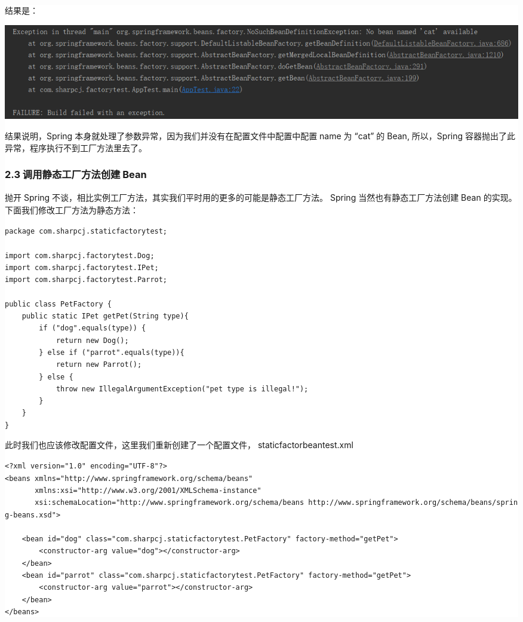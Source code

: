 结果是：

![](/assets/images/技术/编程/java/Spring%20IOC二/pic2.png)

结果说明，Spring 本身就处理了参数异常，因为我们并没有在配置文件中配置中配置 name 为 “cat” 的 Bean, 所以，Spring 容器抛出了此异常，程序执行不到工厂方法里去了。

### 2.3 调用静态工厂方法创建 Bean
抛开 Spring 不谈，相比实例工厂方法，其实我们平时用的更多的可能是静态工厂方法。 Spring 当然也有静态工厂方法创建 Bean 的实现。下面我们修改工厂方法为静态方法：

```
package com.sharpcj.staticfactorytest;

import com.sharpcj.factorytest.Dog;
import com.sharpcj.factorytest.IPet;
import com.sharpcj.factorytest.Parrot;

public class PetFactory {
    public static IPet getPet(String type){
        if ("dog".equals(type)) {
            return new Dog();
        } else if ("parrot".equals(type)){
            return new Parrot();
        } else {
            throw new IllegalArgumentException("pet type is illegal!");
        }
    }
}
```

此时我们也应该修改配置文件，这里我们重新创建了一个配置文件， staticfactorbeantest.xml

```
<?xml version="1.0" encoding="UTF-8"?>
<beans xmlns="http://www.springframework.org/schema/beans"
       xmlns:xsi="http://www.w3.org/2001/XMLSchema-instance"
       xsi:schemaLocation="http://www.springframework.org/schema/beans http://www.springframework.org/schema/beans/spring-beans.xsd">

    <bean id="dog" class="com.sharpcj.staticfactorytest.PetFactory" factory-method="getPet">
        <constructor-arg value="dog"></constructor-arg>
    </bean>
    <bean id="parrot" class="com.sharpcj.staticfactorytest.PetFactory" factory-method="getPet">
        <constructor-arg value="parrot"></constructor-arg>
    </bean>
</beans>
```
